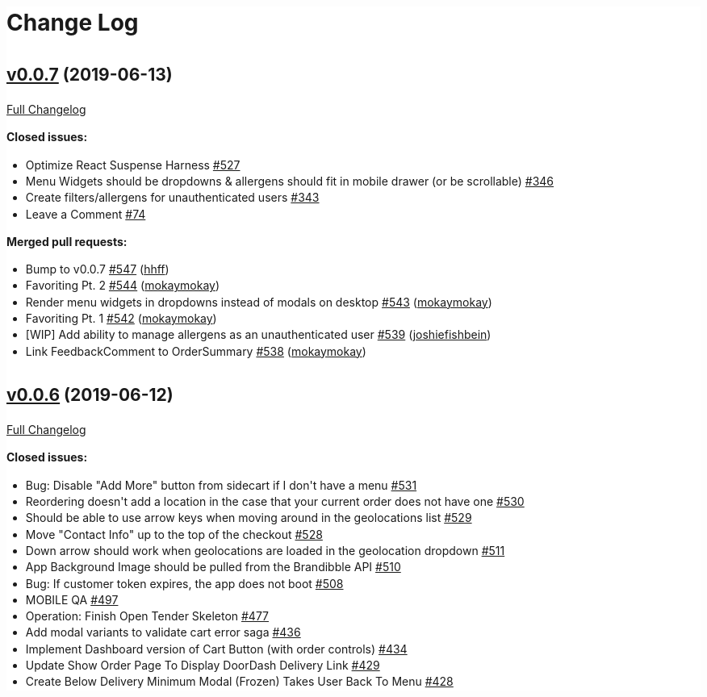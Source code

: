 # Change Log

## [v0.0.7](https://github.com/BetterBOH/open-tender-skeleton/tree/v0.0.7) (2019-06-13)

[Full Changelog](https://github.com/BetterBOH/open-tender-skeleton/compare/v0.0.6...v0.0.7)

**Closed issues:**

- Optimize React Suspense Harness [\#527](https://github.com/BetterBOH/open-tender-skeleton/issues/527)
- Menu Widgets should be dropdowns & allergens should fit in mobile drawer \(or be scrollable\) [\#346](https://github.com/BetterBOH/open-tender-skeleton/issues/346)
- Create filters/allergens for unauthenticated users [\#343](https://github.com/BetterBOH/open-tender-skeleton/issues/343)
- Leave a Comment [\#74](https://github.com/BetterBOH/open-tender-skeleton/issues/74)

**Merged pull requests:**

- Bump to v0.0.7 [\#547](https://github.com/BetterBOH/open-tender-skeleton/pull/547) ([hhff](https://github.com/hhff))
- Favoriting Pt. 2 [\#544](https://github.com/BetterBOH/open-tender-skeleton/pull/544) ([mokaymokay](https://github.com/mokaymokay))
- Render menu widgets in dropdowns instead of modals on desktop [\#543](https://github.com/BetterBOH/open-tender-skeleton/pull/543) ([mokaymokay](https://github.com/mokaymokay))
- Favoriting Pt. 1 [\#542](https://github.com/BetterBOH/open-tender-skeleton/pull/542) ([mokaymokay](https://github.com/mokaymokay))
- \[WIP\] Add ability to manage allergens as an unauthenticated user [\#539](https://github.com/BetterBOH/open-tender-skeleton/pull/539) ([joshiefishbein](https://github.com/joshiefishbein))
- Link FeedbackComment to OrderSummary [\#538](https://github.com/BetterBOH/open-tender-skeleton/pull/538) ([mokaymokay](https://github.com/mokaymokay))

## [v0.0.6](https://github.com/BetterBOH/open-tender-skeleton/tree/v0.0.6) (2019-06-12)

[Full Changelog](https://github.com/BetterBOH/open-tender-skeleton/compare/v0.0.5...v0.0.6)

**Closed issues:**

- Bug: Disable "Add More" button from sidecart if I don't have a menu [\#531](https://github.com/BetterBOH/open-tender-skeleton/issues/531)
- Reordering doesn't add a location in the case that your current order does not have one [\#530](https://github.com/BetterBOH/open-tender-skeleton/issues/530)
- Should be able to use arrow keys when moving around in the geolocations list [\#529](https://github.com/BetterBOH/open-tender-skeleton/issues/529)
- Move "Contact Info" up to the top of the checkout [\#528](https://github.com/BetterBOH/open-tender-skeleton/issues/528)
- Down arrow should work when geolocations are loaded in the geolocation dropdown [\#511](https://github.com/BetterBOH/open-tender-skeleton/issues/511)
- App Background Image should be pulled from the Brandibble API [\#510](https://github.com/BetterBOH/open-tender-skeleton/issues/510)
- Bug: If customer token expires, the app does not boot [\#508](https://github.com/BetterBOH/open-tender-skeleton/issues/508)
- MOBILE QA [\#497](https://github.com/BetterBOH/open-tender-skeleton/issues/497)
- Operation: Finish Open Tender Skeleton [\#477](https://github.com/BetterBOH/open-tender-skeleton/issues/477)
- Add modal variants to validate cart error saga [\#436](https://github.com/BetterBOH/open-tender-skeleton/issues/436)
- Implement Dashboard version of Cart Button \(with order controls\) [\#434](https://github.com/BetterBOH/open-tender-skeleton/issues/434)
- Update Show Order Page To Display DoorDash Delivery Link [\#429](https://github.com/BetterBOH/open-tender-skeleton/issues/429)
- Create Below Delivery Minimum Modal \(Frozen\) Takes User Back To Menu [\#428](https://github.com/BetterBOH/open-tender-skeleton/issues/428)